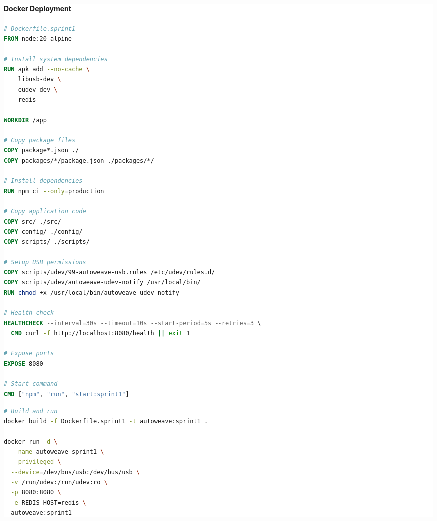 #### Docker Deployment

```dockerfile
# Dockerfile.sprint1
FROM node:20-alpine

# Install system dependencies
RUN apk add --no-cache \
    libusb-dev \
    eudev-dev \
    redis

WORKDIR /app

# Copy package files
COPY package*.json ./
COPY packages/*/package.json ./packages/*/

# Install dependencies
RUN npm ci --only=production

# Copy application code
COPY src/ ./src/
COPY config/ ./config/
COPY scripts/ ./scripts/

# Setup USB permissions
COPY scripts/udev/99-autoweave-usb.rules /etc/udev/rules.d/
COPY scripts/udev/autoweave-udev-notify /usr/local/bin/
RUN chmod +x /usr/local/bin/autoweave-udev-notify

# Health check
HEALTHCHECK --interval=30s --timeout=10s --start-period=5s --retries=3 \
  CMD curl -f http://localhost:8080/health || exit 1

# Expose ports
EXPOSE 8080

# Start command
CMD ["npm", "run", "start:sprint1"]
```

```bash
# Build and run
docker build -f Dockerfile.sprint1 -t autoweave:sprint1 .

docker run -d \
  --name autoweave-sprint1 \
  --privileged \
  --device=/dev/bus/usb:/dev/bus/usb \
  -v /run/udev:/run/udev:ro \
  -p 8080:8080 \
  -e REDIS_HOST=redis \
  autoweave:sprint1
```
